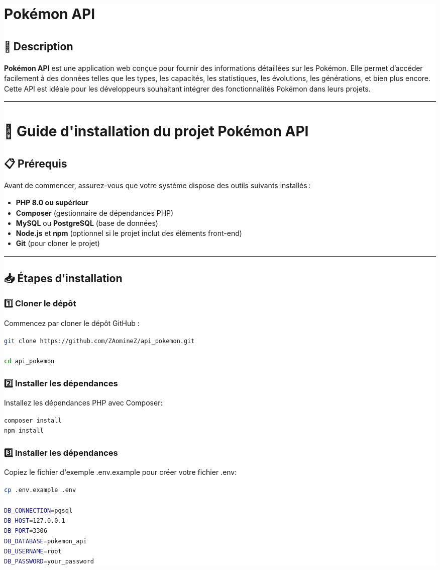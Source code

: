 # Pokémon API

## 🌟 Description

**Pokémon API** est une application web conçue pour fournir des informations détaillées sur les Pokémon. Elle permet d’accéder facilement à des données telles que les types, les capacités, les statistiques, les évolutions, les générations, et bien plus encore. Cette API est idéale pour les développeurs souhaitant intégrer des fonctionnalités Pokémon dans leurs projets.

---
# 🚀 Guide d'installation du projet Pokémon API

## 📋 Prérequis

Avant de commencer, assurez-vous que votre système dispose des outils suivants installés :

- **PHP 8.0 ou supérieur**
- **Composer** (gestionnaire de dépendances PHP)
- **MySQL** ou **PostgreSQL** (base de données)
- **Node.js** et **npm** (optionnel si le projet inclut des éléments front-end)
- **Git** (pour cloner le projet)

---

## 📥 Étapes d'installation

### 1️⃣ **Cloner le dépôt**

Commencez par cloner le dépôt GitHub :

```bash
git clone https://github.com/ZAomineZ/api_pokemon.git

cd api_pokemon
```

### 2️⃣ **Installer les dépendances**

Installez les dépendances PHP avec Composer:

```bash
composer install
npm install
```

### 3️⃣ **Installer les dépendances**

Copiez le fichier d'exemple .env.example pour créer votre fichier .env:

```bash
cp .env.example .env

DB_CONNECTION=pgsql
DB_HOST=127.0.0.1
DB_PORT=3306
DB_DATABASE=pokemon_api
DB_USERNAME=root
DB_PASSWORD=your_password
```
